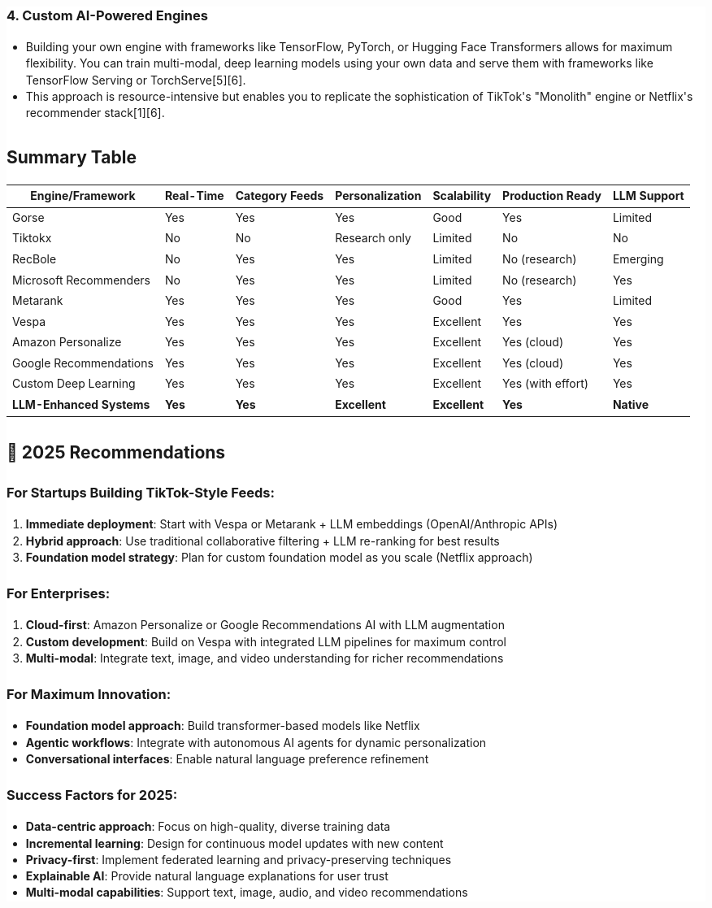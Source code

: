 ### 4. **Custom AI-Powered Engines**
- Building your own engine with frameworks like TensorFlow, PyTorch, or Hugging Face Transformers allows for maximum flexibility. You can train multi-modal, deep learning models using your own data and serve them with frameworks like TensorFlow Serving or TorchServe[5][6].
- This approach is resource-intensive but enables you to replicate the sophistication of TikTok's "Monolith" engine or Netflix's recommender stack[1][6].

## Summary Table

| Engine/Framework         | Real-Time | Category Feeds | Personalization | Scalability | Production Ready | LLM Support |
|-------------------------|-----------|----------------|----------------|-------------|------------------|-------------|
| Gorse                   | Yes       | Yes            | Yes            | Good        | Yes              | Limited     |
| Tiktokx                 | No        | No             | Research only  | Limited     | No               | No          |
| RecBole                 | No        | Yes            | Yes            | Limited     | No (research)    | Emerging    |
| Microsoft Recommenders  | No        | Yes            | Yes            | Limited     | No (research)    | Yes         |
| Metarank                | Yes       | Yes            | Yes            | Good        | Yes              | Limited     |
| Vespa                   | Yes       | Yes            | Yes            | Excellent   | Yes              | Yes         |
| Amazon Personalize      | Yes       | Yes            | Yes            | Excellent   | Yes (cloud)      | Yes         |
| Google Recommendations  | Yes       | Yes            | Yes            | Excellent   | Yes (cloud)      | Yes         |
| Custom Deep Learning    | Yes       | Yes            | Yes            | Excellent   | Yes (with effort)| Yes         |
| **LLM-Enhanced Systems** | **Yes**   | **Yes**        | **Excellent**  | **Excellent** | **Yes**        | **Native**  |

## 🎯 **2025 Recommendations**

### **For Startups Building TikTok-Style Feeds:**
1. **Immediate deployment**: Start with Vespa or Metarank + LLM embeddings (OpenAI/Anthropic APIs)
2. **Hybrid approach**: Use traditional collaborative filtering + LLM re-ranking for best results
3. **Foundation model strategy**: Plan for custom foundation model as you scale (Netflix approach)

### **For Enterprises:**
1. **Cloud-first**: Amazon Personalize or Google Recommendations AI with LLM augmentation
2. **Custom development**: Build on Vespa with integrated LLM pipelines for maximum control
3. **Multi-modal**: Integrate text, image, and video understanding for richer recommendations

### **For Maximum Innovation:**
- **Foundation model approach**: Build transformer-based models like Netflix
- **Agentic workflows**: Integrate with autonomous AI agents for dynamic personalization
- **Conversational interfaces**: Enable natural language preference refinement

### **Success Factors for 2025:**
- **Data-centric approach**: Focus on high-quality, diverse training data
- **Incremental learning**: Design for continuous model updates with new content
- **Privacy-first**: Implement federated learning and privacy-preserving techniques
- **Explainable AI**: Provide natural language explanations for user trust
- **Multi-modal capabilities**: Support text, image, audio, and video recommendations
